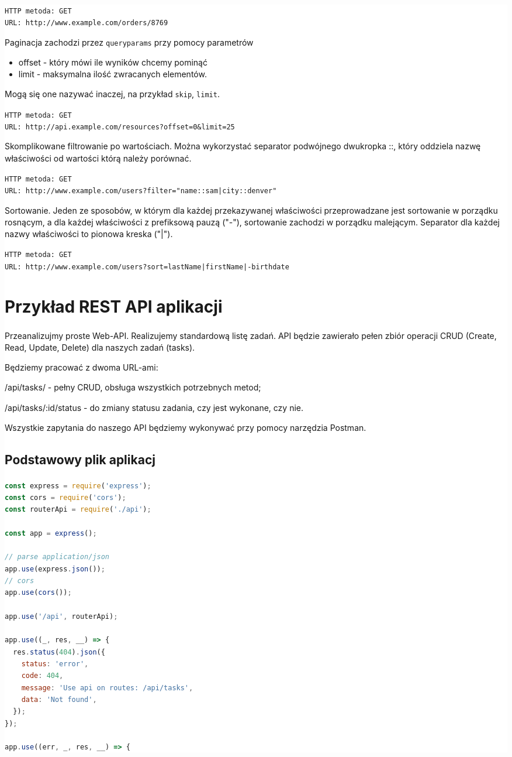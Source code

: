 ```
HTTP metoda: GET
URL: http://www.example.com/orders/8769
```
Paginacja zachodzi przez `queryparams` przy pomocy parametrów

- offset - który mówi ile wyników chcemy pominąć
- limit  - maksymalna ilość zwracanych elementów.

Mogą się one nazywać inaczej, na przykład `skip`, `limit`.
```
HTTP metoda: GET
URL: http://api.example.com/resources?offset=0&limit=25
```
Skomplikowane filtrowanie po wartościach. Można wykorzystać separator podwójnego dwukropka ::, który oddziela nazwę właściwości od wartości którą należy porównać.
```
HTTP metoda: GET
URL: http://www.example.com/users?filter="name::sam|city::denver"
```
Sortowanie. Jeden ze sposobów, w którym dla każdej przekazywanej właściwości przeprowadzane jest sortowanie w porządku rosnącym, a dla każdej właściwości z prefiksową pauzą ("-"), sortowanie zachodzi w porządku malejącym. Separator dla każdej nazwy właściwości to pionowa kreska ("|").
```
HTTP metoda: GET
URL: http://www.example.com/users?sort=lastName|firstName|-birthdate
```

# Przykład REST API aplikacji

Przeanalizujmy proste Web-API. Realizujemy standardową listę zadań. API będzie zawierało pełen zbiór operacji CRUD (Create, Read, Update, Delete) dla naszych zadań (tasks).

Będziemy pracować z dwoma URL-ami:

/api/tasks/ - pełny CRUD, obsługa wszystkich potrzebnych metod;

/api/tasks/:id/status - do zmiany statusu zadania, czy jest wykonane, czy nie.


Wszystkie zapytania do naszego API będziemy wykonywać przy pomocy narzędzia Postman.

## Podstawowy plik aplikacj
```js
const express = require('express');
const cors = require('cors');
const routerApi = require('./api');

const app = express();

// parse application/json
app.use(express.json());
// cors
app.use(cors());

app.use('/api', routerApi);

app.use((_, res, __) => {
  res.status(404).json({
    status: 'error',
    code: 404,
    message: 'Use api on routes: /api/tasks',
    data: 'Not found',
  });
});

app.use((err, _, res, __) => {
```